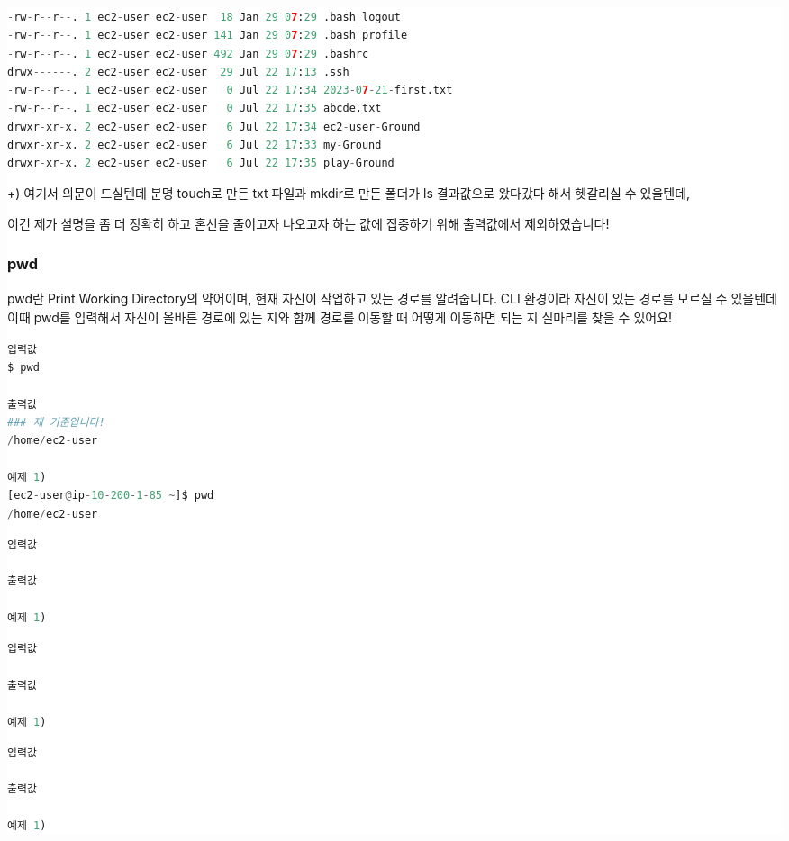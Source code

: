 ``` py
-rw-r--r--. 1 ec2-user ec2-user  18 Jan 29 07:29 .bash_logout
-rw-r--r--. 1 ec2-user ec2-user 141 Jan 29 07:29 .bash_profile
-rw-r--r--. 1 ec2-user ec2-user 492 Jan 29 07:29 .bashrc
drwx------. 2 ec2-user ec2-user  29 Jul 22 17:13 .ssh
-rw-r--r--. 1 ec2-user ec2-user   0 Jul 22 17:34 2023-07-21-first.txt
-rw-r--r--. 1 ec2-user ec2-user   0 Jul 22 17:35 abcde.txt
drwxr-xr-x. 2 ec2-user ec2-user   6 Jul 22 17:34 ec2-user-Ground
drwxr-xr-x. 2 ec2-user ec2-user   6 Jul 22 17:33 my-Ground
drwxr-xr-x. 2 ec2-user ec2-user   6 Jul 22 17:35 play-Ground
```
+) 여기서 의문이 드실텐데 분명 touch로 만든 txt 파일과 mkdir로 만든 폴더가 ls 결과값으로 왔다갔다 해서 헷갈리실 수 있을텐데, 

이건 제가 설명을 좀 더 정확히 하고 혼선을 줄이고자 나오고자 하는 값에 집중하기 위해 출력값에서 제외하였습니다!

### pwd
pwd란 Print Working Directory의 약어이며, 현재 자신이 작업하고 있는 경로를 알려줍니다.
CLI 환경이라 자신이 있는 경로를 모르실 수 있을텐데 이때 pwd를 입력해서 자신이 올바른 경로에 있는 지와 함께 경로를 이동할 때 어떻게 이동하면 되는 지 실마리를 찾을 수 있어요!
``` py
입력값
$ pwd

출력값
### 제 기준입니다!
/home/ec2-user

예제 1)
[ec2-user@ip-10-200-1-85 ~]$ pwd
/home/ec2-user
```


``` py
입력값

출력값

예제 1)
```


``` py
입력값

출력값

예제 1)
```


``` py
입력값

출력값

예제 1)
```
